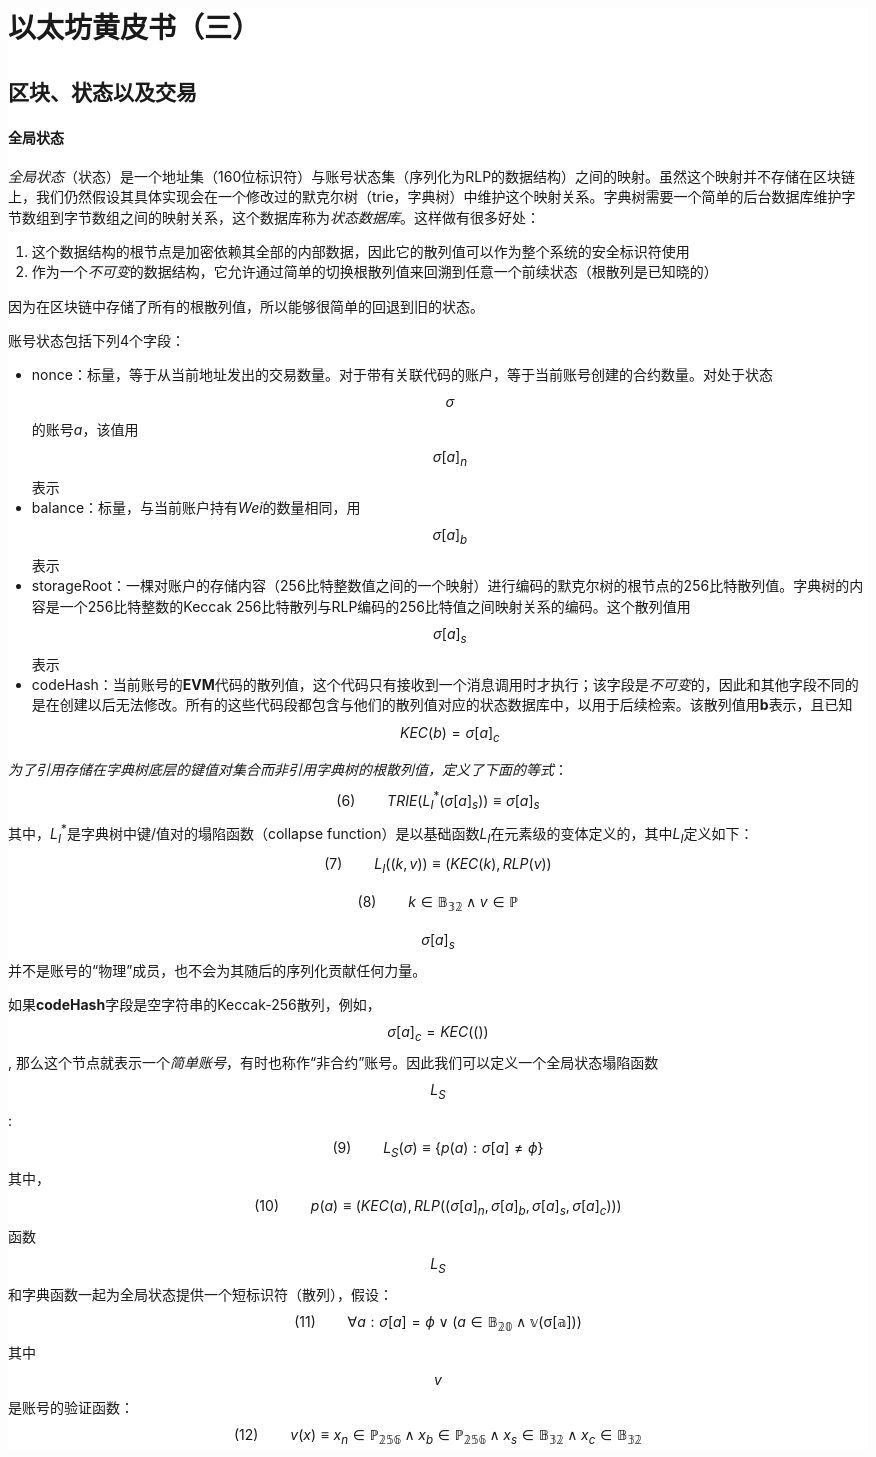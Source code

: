 # 以太坊黄皮书（三）

## 区块、状态以及交易



#### 全局状态

*全局状态*（状态）是一个地址集（160位标识符）与账号状态集（序列化为RLP的数据结构）之间的映射。虽然这个映射并不存储在区块链上，我们仍然假设其具体实现会在一个修改过的默克尔树（trie，字典树）中维护这个映射关系。字典树需要一个简单的后台数据库维护字节数组到字节数组之间的映射关系，这个数据库称为*状态数据库*。这样做有很多好处：

1. 这个数据结构的根节点是加密依赖其全部的内部数据，因此它的散列值可以作为整个系统的安全标识符使用
2. 作为一个*不可变*的数据结构，它允许通过简单的切换根散列值来回溯到任意一个前续状态（根散列是已知晓的）

因为在区块链中存储了所有的根散列值，所以能够很简单的回退到旧的状态。

账号状态包括下列4个字段：

- nonce：标量，等于从当前地址发出的交易数量。对于带有关联代码的账户，等于当前账号创建的合约数量。对处于状态$$\sigma$$的账号*a*，该值用$$\sigma[a]_n$$表示
- balance：标量，与当前账户持有*Wei*的数量相同，用$$\sigma[a]_b$$表示
- storageRoot：一棵对账户的存储内容（256比特整数值之间的一个映射）进行编码的默克尔树的根节点的256比特散列值。字典树的内容是一个256比特整数的Keccak 256比特散列与RLP编码的256比特值之间映射关系的编码。这个散列值用$$\sigma[a]_s$$表示
- codeHash：当前账号的**EVM**代码的散列值，这个代码只有接收到一个消息调用时才执行；该字段是*不可变*的，因此和其他字段不同的是在创建以后无法修改。所有的这些代码段都包含与他们的散列值对应的状态数据库中，以用于后续检索。该散列值用**b**表示，且已知$$KEC(b) = \sigma[a]_c$$

*为了引用存储在字典树底层的键值对集合而非引用字典树的根散列值，定义了下面的等式*：
$$
(6)\qquad TRIE(L^*_I(\sigma[a]_s)) \equiv \sigma[a]_s
$$
其中，$L^*_I$是字典树中键/值对的塌陷函数（collapse function）是以基础函数$L_I$在元素级的变体定义的，其中$L_I$定义如下：
$$
(7) \qquad L_I((k,v)) \equiv (KEC(k), RLP(v)) 
$$

$$
(8) \qquad k \in \mathbb{B_{32}} \wedge v \in \mathbb{P}
$$

$$\sigma[a]_s$$并不是账号的“物理”成员，也不会为其随后的序列化贡献任何力量。

如果**codeHash**字段是空字符串的Keccak-256散列，例如，$$\sigma[a]_c = KEC(())$$, 那么这个节点就表示一个*简单账号*，有时也称作“非合约”账号。因此我们可以定义一个全局状态塌陷函数$$L_S$$:
$$
(9) \qquad L_S(\sigma) \equiv \{p(a) : \sigma[a] \ne \phi\}
$$
其中，
$$
(10) \qquad p(a) \equiv (KEC(a), RLP((\sigma[a]_n, \sigma[a]_b, \sigma[a]_s, \sigma[a]_c)))
$$
函数$$L_S$$和字典函数一起为全局状态提供一个短标识符（散列），假设：
$$
(11) \qquad \forall a : \sigma[a] = \phi \vee  (a \in \mathbb{B_{20} \wedge v(\sigma[a])})
$$
其中$$v$$是账号的验证函数：
$$
(12) \qquad v(x) \equiv x_n \in \mathbb{P_{256}} \wedge x_b \in \mathbb{P_{256}} \wedge x_s \in \mathbb{B_{32}} \wedge x_c \in \mathbb{B_{32}}
$$
